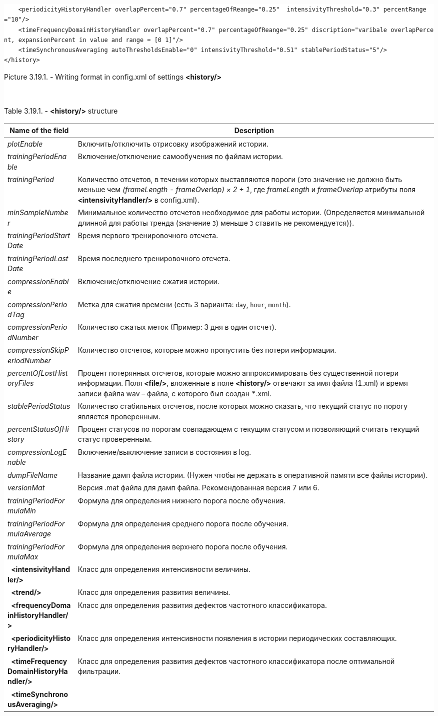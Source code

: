 ```
	<periodicityHistoryHandler overlapPercent="0.7" percentageOfReange="0.25"  intensivityThreshold="0.3" percentRange="10"/>
	<timeFrequencyDomainHistoryHandler overlapPercent="0.7" percentageOfReange="0.25" discription="varibale overlapPercent, expansionPercent in value and range = [0 1]"/>
	<timeSynchronousAveraging autoThresholdsEnable="0" intensivityThreshold="0.51" stablePeriodStatus="5"/>
</history>
```
Picture 3.19.1. - Writing format in config.xml of settings **\<history/>**

&nbsp;

Table 3.19.1. - **\<history/>** structure

| Name of the field                                     | Description |
|-------------------------------------------------------|-------------|
| *plotEnable*                                          | Включить/отключить отрисовку изображений истории. |
| *trainingPeriodEnable*                                | Включение/отключение самообучения по файлам истории. |
| *trainingPeriod*                                      | Количество отсчетов, в течении которых выставляются пороги (это значение не должно быть меньше чем *(frameLength - frameOverlap) × 2 + 1*, где *frameLength* и *frameOverlap* атрибуты поля **\<intensivityHandler/>** в config.xml). |
| *minSampleNumber*                                     | Минимальное количество отсчетов необходимое для работы истории. (Определяется минимальной длинной для работы тренда (значение `3`) меньше `3` ставить не рекомендуется)). |
| *trainingPeriodStartDate*                             | Время первого тренировочного отсчета. |
| *trainingPeriodLastDate*                              | Время последнего тренировочного отсчета. |
| *compressionEnable*                                   | Включение/отключение сжатия истории. |
| *compressionPeriodTag*                                | Метка для сжатия времени (есть 3 варианта: `day`, `hour`, `month`). |
| *compressionPeriodNumber*                             | Количество сжатых меток (Пример: 3 дня в один отсчет). |
| *compressionSkipPeriodNumber*                         | Количество отсчетов, которые можно пропустить без потери информации. |
| *percentOfLostHistoryFiles*                           | Процент потерянных отсчетов, которые можно аппроксимировать без существенной потери информации. Поля **\<file/>**, вложенные в поле **\<history/>** отвечают за имя файла (1.xml) и время записи файла wav – файла, с которого был создан *.xml. |
| *stablePeriodStatus*                                  | Количество стабильных отсчетов, после которых можно сказать, что текущий статус по порогу является проверенным. |
| *percentStatusOfHistory*                              | Процент статусов по порогам совпадающем с текущим статусом и позволяющий считать текущий статус проверенным. |
| *compressionLogEnable*                                | Включение/выключение записи в состояния в log. |
| *dumpFileName*                                        | Название дамп файла истории. (Нужен чтобы не держать в оперативной памяти все файлы истории). |
| *versionMat*                                          | Версия .mat файла для дамп файла. Рекомендованная версия 7 или 6. |
| *trainingPeriodFormulaMin*                            | Формула для определения нижнего порога после обучения. |
| *trainingPeriodFormulaAverage*                        | Формула для определения среднего порога после обучения. |
| *trainingPeriodFormulaMax*                            | Формула для определения верхнего порога после обучения. |
| &nbsp;&nbsp;**\<intensivityHandler/>**                | Класс для определения интенсивности величины. |
| &nbsp;&nbsp;**\<trend/>**                             | Класс для определения развития величины. |
| &nbsp;&nbsp;**\<frequencyDomainHistoryHandler/>**     | Класс для определения развития дефектов частотного классификатора. |
| &nbsp;&nbsp;**\<periodicityHistoryHandler/>**         | Класс для определения интенсивности появления в истории периодических составляющих. |
| &nbsp;&nbsp;**\<timeFrequencyDomainHistoryHandler/>** | Класс для определения развития дефектов частотного классификатора после оптимальной фильтрации. |
| &nbsp;&nbsp;**\<timeSynchronousAveraging/>**          |  |

